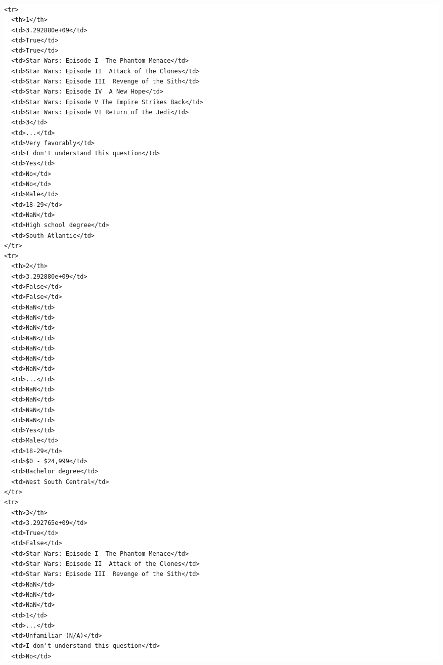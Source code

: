     <tr>
      <th>1</th>
      <td>3.292880e+09</td>
      <td>True</td>
      <td>True</td>
      <td>Star Wars: Episode I  The Phantom Menace</td>
      <td>Star Wars: Episode II  Attack of the Clones</td>
      <td>Star Wars: Episode III  Revenge of the Sith</td>
      <td>Star Wars: Episode IV  A New Hope</td>
      <td>Star Wars: Episode V The Empire Strikes Back</td>
      <td>Star Wars: Episode VI Return of the Jedi</td>
      <td>3</td>
      <td>...</td>
      <td>Very favorably</td>
      <td>I don't understand this question</td>
      <td>Yes</td>
      <td>No</td>
      <td>No</td>
      <td>Male</td>
      <td>18-29</td>
      <td>NaN</td>
      <td>High school degree</td>
      <td>South Atlantic</td>
    </tr>
    <tr>
      <th>2</th>
      <td>3.292880e+09</td>
      <td>False</td>
      <td>False</td>
      <td>NaN</td>
      <td>NaN</td>
      <td>NaN</td>
      <td>NaN</td>
      <td>NaN</td>
      <td>NaN</td>
      <td>NaN</td>
      <td>...</td>
      <td>NaN</td>
      <td>NaN</td>
      <td>NaN</td>
      <td>NaN</td>
      <td>Yes</td>
      <td>Male</td>
      <td>18-29</td>
      <td>$0 - $24,999</td>
      <td>Bachelor degree</td>
      <td>West South Central</td>
    </tr>
    <tr>
      <th>3</th>
      <td>3.292765e+09</td>
      <td>True</td>
      <td>False</td>
      <td>Star Wars: Episode I  The Phantom Menace</td>
      <td>Star Wars: Episode II  Attack of the Clones</td>
      <td>Star Wars: Episode III  Revenge of the Sith</td>
      <td>NaN</td>
      <td>NaN</td>
      <td>NaN</td>
      <td>1</td>
      <td>...</td>
      <td>Unfamiliar (N/A)</td>
      <td>I don't understand this question</td>
      <td>No</td>